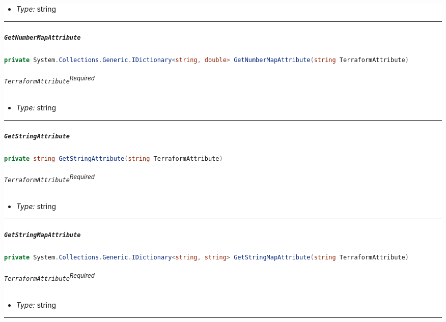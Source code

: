 - *Type:* string

---

##### `GetNumberMapAttribute` <a name="GetNumberMapAttribute" id="@cdktf/provider-nomad.dataNomadNodePool.DataNomadNodePoolSchedulerConfigOutputReference.getNumberMapAttribute"></a>

```csharp
private System.Collections.Generic.IDictionary<string, double> GetNumberMapAttribute(string TerraformAttribute)
```

###### `TerraformAttribute`<sup>Required</sup> <a name="TerraformAttribute" id="@cdktf/provider-nomad.dataNomadNodePool.DataNomadNodePoolSchedulerConfigOutputReference.getNumberMapAttribute.parameter.terraformAttribute"></a>

- *Type:* string

---

##### `GetStringAttribute` <a name="GetStringAttribute" id="@cdktf/provider-nomad.dataNomadNodePool.DataNomadNodePoolSchedulerConfigOutputReference.getStringAttribute"></a>

```csharp
private string GetStringAttribute(string TerraformAttribute)
```

###### `TerraformAttribute`<sup>Required</sup> <a name="TerraformAttribute" id="@cdktf/provider-nomad.dataNomadNodePool.DataNomadNodePoolSchedulerConfigOutputReference.getStringAttribute.parameter.terraformAttribute"></a>

- *Type:* string

---

##### `GetStringMapAttribute` <a name="GetStringMapAttribute" id="@cdktf/provider-nomad.dataNomadNodePool.DataNomadNodePoolSchedulerConfigOutputReference.getStringMapAttribute"></a>

```csharp
private System.Collections.Generic.IDictionary<string, string> GetStringMapAttribute(string TerraformAttribute)
```

###### `TerraformAttribute`<sup>Required</sup> <a name="TerraformAttribute" id="@cdktf/provider-nomad.dataNomadNodePool.DataNomadNodePoolSchedulerConfigOutputReference.getStringMapAttribute.parameter.terraformAttribute"></a>

- *Type:* string

---